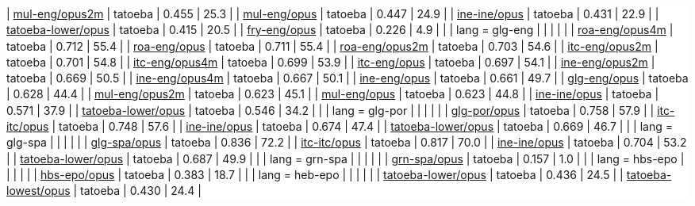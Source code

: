 | [mul-eng/opus2m](../models/mul-eng) | tatoeba | 0.455 | 25.3 |
| [mul-eng/opus](../models/mul-eng) | tatoeba | 0.447 | 24.9 |
| [ine-ine/opus](../models/ine-ine) | tatoeba | 0.431 | 22.9 |
| [tatoeba-lower/opus](../models/tatoeba-lower) | tatoeba | 0.415 | 20.5 |
| [fry-eng/opus](../models/fry-eng) | tatoeba | 0.226 | 4.9 |
| | lang = glg-eng | | | | |
| [roa-eng/opus4m](../models/roa-eng) | tatoeba | 0.712 | 55.4 |
| [roa-eng/opus](../models/roa-eng) | tatoeba | 0.711 | 55.4 |
| [roa-eng/opus2m](../models/roa-eng) | tatoeba | 0.703 | 54.6 |
| [itc-eng/opus2m](../models/itc-eng) | tatoeba | 0.701 | 54.8 |
| [itc-eng/opus4m](../models/itc-eng) | tatoeba | 0.699 | 53.9 |
| [itc-eng/opus](../models/itc-eng) | tatoeba | 0.697 | 54.1 |
| [ine-eng/opus2m](../models/ine-eng) | tatoeba | 0.669 | 50.5 |
| [ine-eng/opus4m](../models/ine-eng) | tatoeba | 0.667 | 50.1 |
| [ine-eng/opus](../models/ine-eng) | tatoeba | 0.661 | 49.7 |
| [glg-eng/opus](../models/glg-eng) | tatoeba | 0.628 | 44.4 |
| [mul-eng/opus2m](../models/mul-eng) | tatoeba | 0.623 | 45.1 |
| [mul-eng/opus](../models/mul-eng) | tatoeba | 0.623 | 44.8 |
| [ine-ine/opus](../models/ine-ine) | tatoeba | 0.571 | 37.9 |
| [tatoeba-lower/opus](../models/tatoeba-lower) | tatoeba | 0.546 | 34.2 |
| | lang = glg-por | | | | |
| [glg-por/opus](../models/glg-por) | tatoeba | 0.758 | 57.9 |
| [itc-itc/opus](../models/itc-itc) | tatoeba | 0.748 | 57.6 |
| [ine-ine/opus](../models/ine-ine) | tatoeba | 0.674 | 47.4 |
| [tatoeba-lower/opus](../models/tatoeba-lower) | tatoeba | 0.669 | 46.7 |
| | lang = glg-spa | | | | |
| [glg-spa/opus](../models/glg-spa) | tatoeba | 0.836 | 72.2 |
| [itc-itc/opus](../models/itc-itc) | tatoeba | 0.817 | 70.0 |
| [ine-ine/opus](../models/ine-ine) | tatoeba | 0.704 | 53.2 |
| [tatoeba-lower/opus](../models/tatoeba-lower) | tatoeba | 0.687 | 49.9 |
| | lang = grn-spa | | | | |
| [grn-spa/opus](../models/grn-spa) | tatoeba | 0.157 | 1.0 |
| | lang = hbs-epo | | | | |
| [hbs-epo/opus](../models/hbs-epo) | tatoeba | 0.383 | 18.7 |
| | lang = heb-epo | | | | |
| [tatoeba-lower/opus](../models/tatoeba-lower) | tatoeba | 0.436 | 24.5 |
| [tatoeba-lowest/opus](../models/tatoeba-lowest) | tatoeba | 0.430 | 24.4 |